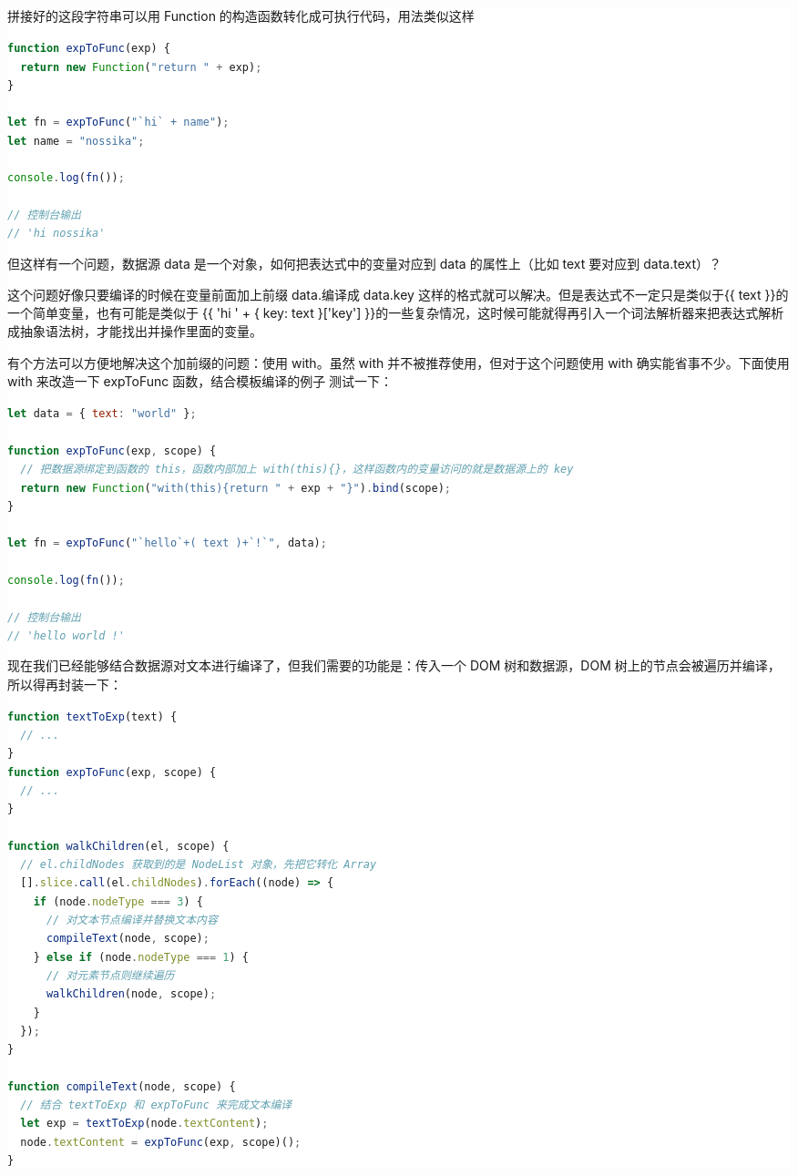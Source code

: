 拼接好的这段字符串可以用 Function 的构造函数转化成可执行代码，用法类似这样

```js
function expToFunc(exp) {
  return new Function("return " + exp);
}

let fn = expToFunc("`hi` + name");
let name = "nossika";

console.log(fn());

// 控制台输出
// 'hi nossika'
```

但这样有一个问题，数据源 data 是一个对象，如何把表达式中的变量对应到 data 的属性上（比如 text 要对应到 data.text）？

这个问题好像只要编译的时候在变量前面加上前缀 data.编译成 data.key 这样的格式就可以解决。但是表达式不一定只是类似于{{ text }}的一个简单变量，也有可能是类似于 {{ 'hi ' + { key: text }['key'] }}的一些复杂情况，这时候可能就得再引入一个词法解析器来把表达式解析成抽象语法树，才能找出并操作里面的变量。

有个方法可以方便地解决这个加前缀的问题：使用 with。虽然 with 并不被推荐使用，但对于这个问题使用 with 确实能省事不少。下面使用 with 来改造一下 expToFunc 函数，结合模板编译的例子 测试一下：

```js
let data = { text: "world" };

function expToFunc(exp, scope) {
  // 把数据源绑定到函数的 this，函数内部加上 with(this){}，这样函数内的变量访问的就是数据源上的 key
  return new Function("with(this){return " + exp + "}").bind(scope);
}

let fn = expToFunc("`hello`+( text )+`!`", data);

console.log(fn());

// 控制台输出
// 'hello world !'
```

现在我们已经能够结合数据源对文本进行编译了，但我们需要的功能是：传入一个 DOM 树和数据源，DOM 树上的节点会被遍历并编译，所以得再封装一下：

```js
function textToExp(text) {
  // ...
}
function expToFunc(exp, scope) {
  // ...
}

function walkChildren(el, scope) {
  // el.childNodes 获取到的是 NodeList 对象，先把它转化 Array
  [].slice.call(el.childNodes).forEach((node) => {
    if (node.nodeType === 3) {
      // 对文本节点编译并替换文本内容
      compileText(node, scope);
    } else if (node.nodeType === 1) {
      // 对元素节点则继续遍历
      walkChildren(node, scope);
    }
  });
}

function compileText(node, scope) {
  // 结合 textToExp 和 expToFunc 来完成文本编译
  let exp = textToExp(node.textContent);
  node.textContent = expToFunc(exp, scope)();
}
```